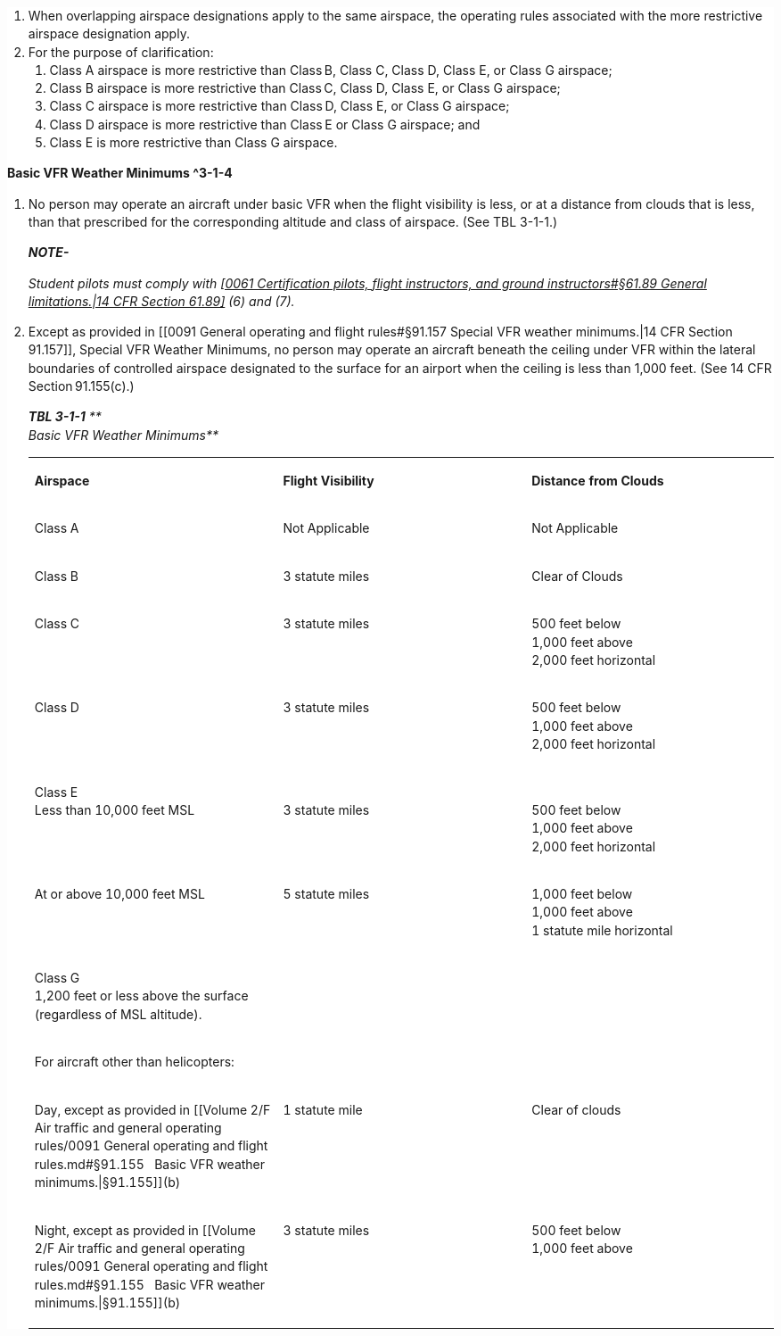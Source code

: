 1.  When overlapping airspace designations apply to the same airspace, the operating rules associated with the more restrictive airspace designation apply.
2.  For the purpose of clarification:
    1.  Class A airspace is more restrictive than Class B, Class C, Class D, Class E, or Class G airspace;
    2.  Class B airspace is more restrictive than Class C, Class D, Class E, or Class G airspace;
    3.  Class C airspace is more restrictive than Class D, Class E, or Class G airspace;
    4.  Class D airspace is more restrictive than Class E or Class G airspace; and
    5.  Class E is more restrictive than Class G airspace.

**Basic VFR Weather Minimums ^3-1-4**

1.  No person may operate an aircraft under basic VFR when the flight visibility is less, or at a distance from clouds that is less, than that prescribed for the corresponding altitude and class of airspace. (See TBL 3-1-1.)
    <div>

    <em>**NOTE-**</em>

    <em>Student pilots must comply with [[0061 Certification  pilots, flight instructors, and ground instructors#§61.89   General limitations.|14 CFR Section 61.89]](a) (6) and (7).</em>

    </div>
2.  Except as provided in [[0091 General operating and flight rules#§91.157   Special VFR weather minimums.|14 CFR Section 91.157]], Special VFR Weather Minimums, no person may operate an aircraft beneath the ceiling under VFR within the lateral boundaries of controlled airspace designated to the surface for an airport when the ceiling is less than 1,000 feet. (See 14 CFR Section 91.155(c).) <em>
    <div>

    ***TBL 3-1-1*** **  
    Basic VFR Weather Minimums**

    </div>

    </em>
    <table><colgroup><col style="width: 33%" /><col style="width: 33%" /><col style="width: 33%" /></colgroup><tbody><tr class="odd"><td><p><strong>Airspace</strong></p></td><td><p><strong>Flight Visibility</strong></p></td><td><p><strong>Distance from Clouds</strong></p></td></tr><tr class="even"><td><p>Class A</p></td><td><p>Not Applicable</p></td><td><p>Not Applicable</p></td></tr><tr class="odd"><td><p>Class B</p></td><td><p>3 statute miles</p></td><td><p>Clear of Clouds</p></td></tr><tr class="even"><td><p>Class C</p></td><td><p>3 statute miles</p></td><td><p>500 feet below<br />
    1,000 feet above<br />
    2,000 feet horizontal</p></td></tr><tr class="odd"><td><p>Class D</p></td><td><p>3 statute miles</p></td><td><p>500 feet below<br />
    1,000 feet above<br />
    2,000 feet horizontal</p></td></tr><tr class="even"><td><p>Class E<br />
    Less than 10,000 feet MSL</p></td><td><p><br />
    3 statute miles</p></td><td><p><br />
    500 feet below<br />
    1,000 feet above<br />
    2,000 feet horizontal</p></td></tr><tr class="odd"><td><p>At or above 10,000 feet MSL</p></td><td><p>5 statute miles</p></td><td><p>1,000 feet below<br />
    1,000 feet above<br />
    1 statute mile horizontal</p></td></tr><tr class="even"><td><p>Class G<br />
    1,200 feet or less above the surface (regardless of MSL altitude).</p></td><td><p> </p></td><td><p> </p></td></tr><tr class="odd"><td><p>For aircraft other than helicopters:</p></td><td><p> </p></td><td><p> </p></td></tr><tr class="even"><td><p>Day, except as provided in [[Volume 2/F Air traffic and general operating rules/0091 General operating and flight rules.md#§91.155   Basic VFR weather minimums.|§91.155]](b)</p></td><td><p>1 statute mile</p></td><td><p>Clear of clouds</p></td></tr><tr class="odd"><td><p>Night, except as provided in [[Volume 2/F Air traffic and general operating rules/0091 General operating and flight rules.md#§91.155   Basic VFR weather minimums.|§91.155]](b)</p></td><td><p>3 statute miles</p></td><td><p>500 feet below<br />
    1,000 feet above<br />